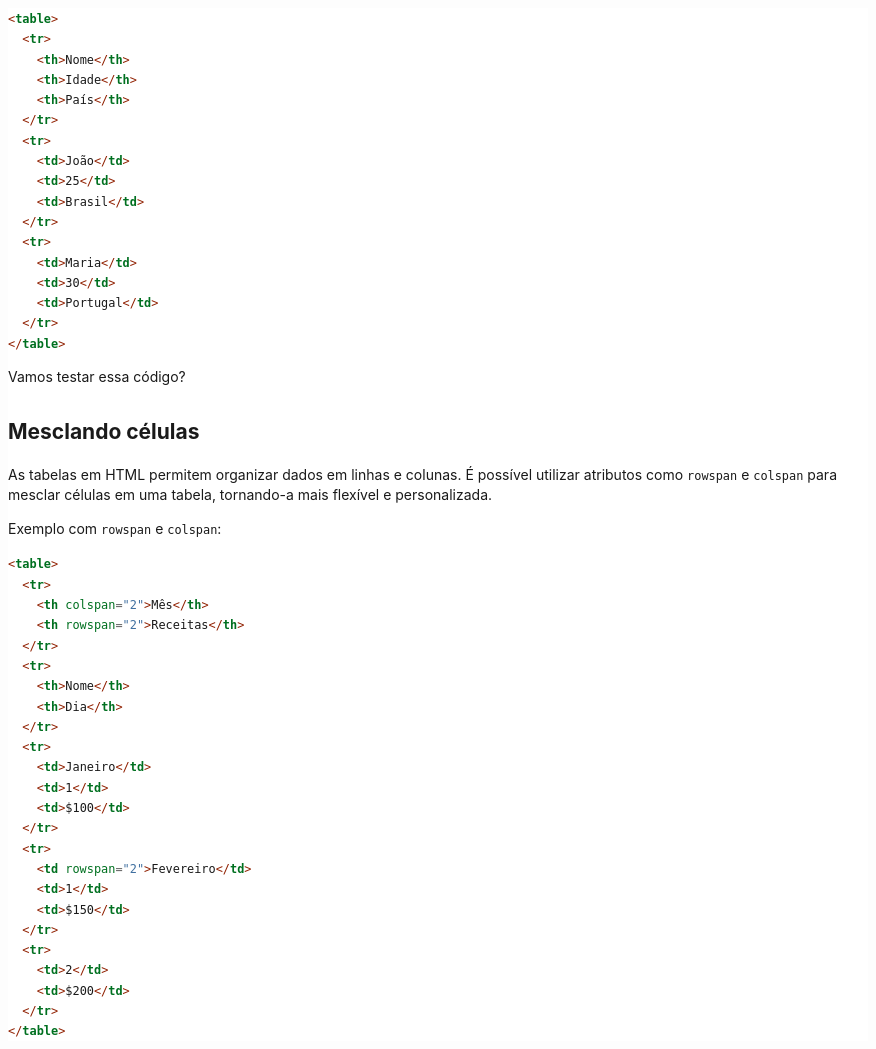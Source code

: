 ```html
<table>
  <tr>
    <th>Nome</th>
    <th>Idade</th>
    <th>País</th>
  </tr>
  <tr>
    <td>João</td>
    <td>25</td>
    <td>Brasil</td>
  </tr>
  <tr>
    <td>Maria</td>
    <td>30</td>
    <td>Portugal</td>
  </tr>
</table>

```

Vamos testar essa código?

## Mesclando células

As tabelas em HTML permitem organizar dados em linhas e colunas. É possível utilizar atributos como `rowspan` e `colspan` para mesclar células em uma tabela, tornando-a mais flexível e personalizada.

Exemplo com `rowspan` e `colspan`:

```html
<table>
  <tr>
    <th colspan="2">Mês</th>
    <th rowspan="2">Receitas</th>
  </tr>
  <tr>
    <th>Nome</th>
    <th>Dia</th>
  </tr>
  <tr>
    <td>Janeiro</td>
    <td>1</td>
    <td>$100</td>
  </tr>
  <tr>
    <td rowspan="2">Fevereiro</td>
    <td>1</td>
    <td>$150</td>
  </tr>
  <tr>
    <td>2</td>
    <td>$200</td>
  </tr>
</table>

```

